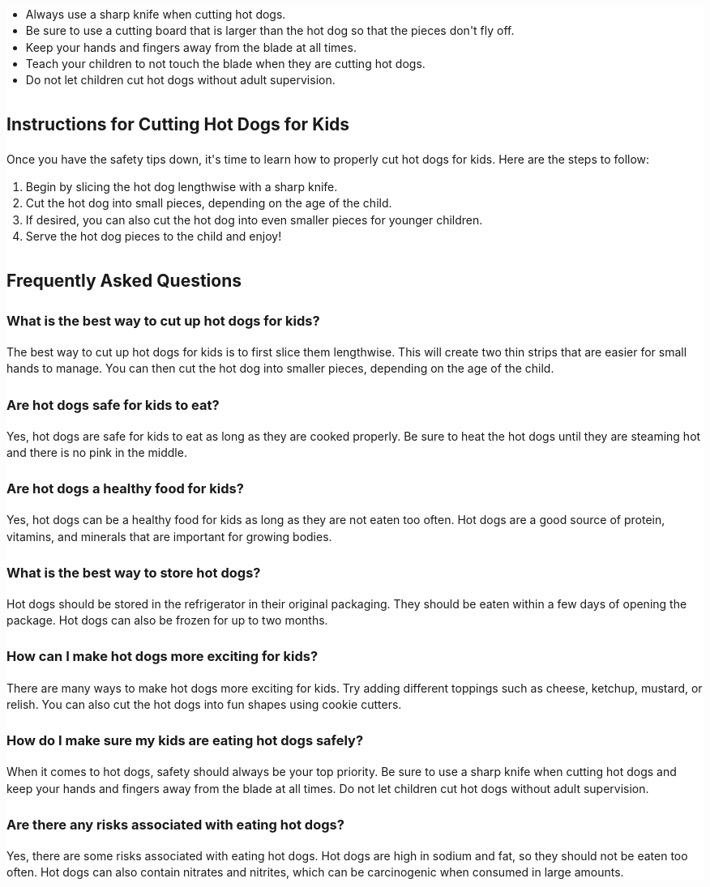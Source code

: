 <ul>
<li>Always use a sharp knife when cutting hot dogs.</li>
<li>Be sure to use a cutting board that is larger than the hot dog so that the pieces don't fly off.</li>
<li>Keep your hands and fingers away from the blade at all times.</li>
<li>Teach your children to not touch the blade when they are cutting hot dogs.</li>
<li>Do not let children cut hot dogs without adult supervision.</li>
</ul>

<h2>Instructions for Cutting Hot Dogs for Kids</h2>

<p>Once you have the safety tips down, it's time to learn how to properly cut hot dogs for kids. Here are the steps to follow:</p>

<ol>
<li>Begin by slicing the hot dog lengthwise with a sharp knife.</li>
<li>Cut the hot dog into small pieces, depending on the age of the child.</li>
<li>If desired, you can also cut the hot dog into even smaller pieces for younger children.</li>
<li>Serve the hot dog pieces to the child and enjoy!</li>
</ol>

<h2>Frequently Asked Questions</h2>

<h3>What is the best way to cut up hot dogs for kids?</h3>

<p>The best way to cut up hot dogs for kids is to first slice them lengthwise. This will create two thin strips that are easier for small hands to manage. You can then cut the hot dog into smaller pieces, depending on the age of the child.</p>

<h3>Are hot dogs safe for kids to eat?</h3>

<p>Yes, hot dogs are safe for kids to eat as long as they are cooked properly. Be sure to heat the hot dogs until they are steaming hot and there is no pink in the middle.</p>

<h3>Are hot dogs a healthy food for kids?</h3>

<p>Yes, hot dogs can be a healthy food for kids as long as they are not eaten too often. Hot dogs are a good source of protein, vitamins, and minerals that are important for growing bodies.</p>

<h3>What is the best way to store hot dogs?</h3>

<p>Hot dogs should be stored in the refrigerator in their original packaging. They should be eaten within a few days of opening the package. Hot dogs can also be frozen for up to two months.</p>

<h3>How can I make hot dogs more exciting for kids?</h3>

<p>There are many ways to make hot dogs more exciting for kids. Try adding different toppings such as cheese, ketchup, mustard, or relish. You can also cut the hot dogs into fun shapes using cookie cutters.</p>

<h3>How do I make sure my kids are eating hot dogs safely?</h3>

<p>When it comes to hot dogs, safety should always be your top priority. Be sure to use a sharp knife when cutting hot dogs and keep your hands and fingers away from the blade at all times. Do not let children cut hot dogs without adult supervision.</p>

<h3>Are there any risks associated with eating hot dogs?</h3>

<p>Yes, there are some risks associated with eating hot dogs. Hot dogs are high in sodium and fat, so they should not be eaten too often. Hot dogs can also contain nitrates and nitrites, which can be carcinogenic when consumed in large amounts.</p>
